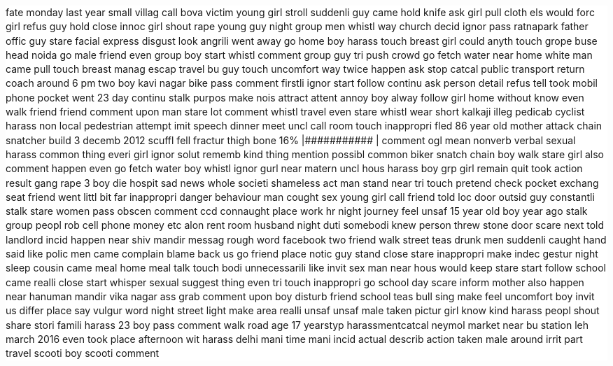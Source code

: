 fate monday last year small villag call bova victim young girl stroll suddenli guy came hold knife ask girl pull cloth els would forc girl refus guy hold close innoc girl shout rape young guy night
group men whistl way church decid ignor
pass ratnapark father offic guy stare facial express disgust look angrili went away
go home boy harass touch breast girl could anyth
touch grope
buse head noida
go male friend even group boy start whistl comment
group guy tri push crowd
go fetch water near home white man came pull touch breast manag escap
travel bu guy touch uncomfort way twice happen ask stop
catcal public transport
return coach around 6 pm two boy kavi nagar bike pass comment firstli ignor start follow continu ask person detail refus tell took mobil phone pocket went 23 day continu stalk
purpos make nois attract attent annoy
boy alway follow girl home without know
even walk friend friend comment upon
man stare
lot comment whistl travel even
stare whistl wear short kalkaji
illeg pedicab cyclist harass non local pedestrian attempt imit speech
dinner meet uncl call room touch inappropri fled
86 year old mother attack chain snatcher build 3 decemb 2012 scuffl fell fractur thigh bone
 16% |###########                                                             |
comment ogl mean nonverb verbal sexual harass common thing everi girl ignor solut rememb kind thing mention possibl common
biker snatch chain
boy walk stare girl also comment happen even
go fetch water boy whistl ignor
gurl near matern uncl hous harass boy grp girl remain quit took action result gang rape 3 boy die hospit sad news whole societi shameless act
man stand near tri touch pretend check pocket exchang seat friend went littl bit far
inappropri danger behaviour
man cought sex young girl call friend told loc door outsid
guy constantli stalk stare women pass obscen comment ccd connaught place
work hr night journey feel unsaf
15 year old boy year ago stalk group peopl rob cell phone money etc
alon rent room husband night duti somebodi knew person threw stone door scare next told landlord
incid happen near shiv mandir
messag rough word facebook
two friend walk street teas drunk men suddenli caught hand said like polic men came complain blame back us
go friend place notic guy stand close stare inappropri make indec gestur
night sleep
cousin came meal home meal talk touch bodi unnecessarili like invit sex
man near hous would keep stare start follow school came realli close start whisper sexual suggest thing even tri touch inappropri go school day scare inform mother also happen near hanuman mandir vika nagar
ass grab
comment upon boy disturb
friend school teas bull sing make feel uncomfort
boy invit us differ place say vulgur word
night street light make area realli unsaf unsaf
male taken pictur girl know kind harass peopl shout share stori famili
harass
23 boy pass comment walk road
age 17 yearstyp harassmentcatcal neymol market near bu station leh march 2016 even
took place afternoon wit harass delhi mani time mani incid actual describ action taken male around irrit part
travel scooti boy scooti comment